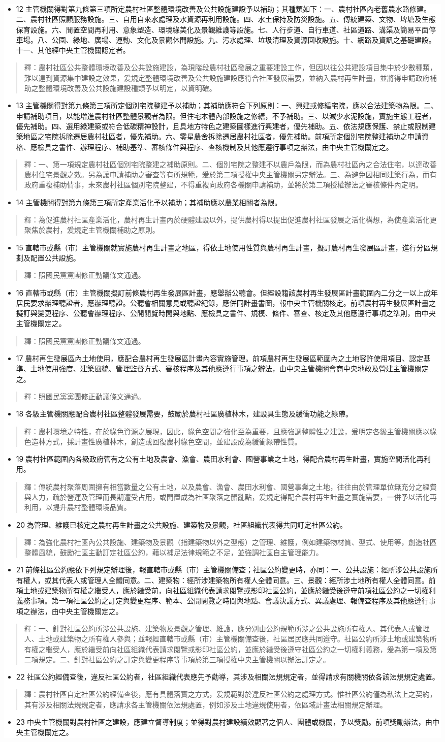 * 12 主管機關得對第九條第三項所定農村社區整體環境改善及公共設施建設予以補助；其種類如下：一、農村社區內老舊農水路修建。二、農村社區照顧服務設施。三、自用自來水處理及水資源再利用設施。四、水土保持及防災設施。五、傳統建築、文物、埤塘及生態保育設施。六、閒置空間再利用、意象塑造、環境綠美化及景觀維護等設施。七、人行步道、自行車道、社區道路、溝渠及簡易平面停車場。八、公園、綠地、廣場、運動、文化及景觀休閒設施。九、污水處理、垃圾清理及資源回收設施。十、網路及資訊之基礎建設。十一、其他經中央主管機關認定者。

> 釋：農村社區公共整體環境改善及公共設施建設，為現階段農村社區發展之重要建設工作，但因以往公共建設項目集中於少數種類，難以達到資源集中建設之效果，爰規定整體環境改善及公共設施建設應符合社區發展需要，並納入農村再生計畫，並將得申請政府補助之整體環境改善及公共設施建設種類予以明定，以資明確。

* 13 主管機關得對第九條第三項所定個別宅院整建予以補助；其補助應符合下列原則：一、興建或修繕宅院，應以合法建築物為限。二、申請補助項目，以能增進農村社區整體景觀者為限。但住宅本體內部設施之修繕，不予補助。三、以減少水泥設施，實施生態工程者，優先補助。四、選用綠建築或符合低碳精神設計，且具地方特色之建築圖樣進行興建者，優先補助。五、依法規應保護、禁止或限制建築地區之宅院拆除遷居農村社區者，優先補助。六、零星農舍拆除遷居農村社區者，優先補助。前項所定個別宅院整建補助之申請資格、應檢具之書件、辦理程序、補助基準、審核條件與程序、查核機制及其他應遵行事項之辦法，由中央主管機關定之。

> 釋：一、第一項規定農村社區個別宅院整建之補助原則。二、個別宅院之整建不以農戶為限，而為農村社區內之合法住宅，以達改善農村住宅景觀之效。另為讓申請補助之審查等有所規範，爰於第二項授權中央主管機關另定辦法。三、為避免因相同建築行為，而有政府重複補助情事，未來農村社區個別宅院整建，不得重複向政府各機關申請補助，並將於第二項授權辦法之審核條件內定明。

* 14 主管機關得對第九條第三項所定產業活化予以補助；其補助應以農業相關者為限。

> 釋：為促進農村社區產業活化，農村再生計畫內於硬體建設以外，提供農村得以提出促進農村社區發展之活化構想，為使產業活化更聚焦於農村，爰規定主管機關補助之原則。

* 15 直轄市或縣（市）主管機關就實施農村再生計畫之地區，得依土地使用性質與農村再生計畫，擬訂農村再生發展區計畫，進行分區規劃及配置公共設施。

> 釋：照國民黨黨團修正動議條文通過。

* 16 直轄市或縣（市）主管機關擬訂前條農村再生發展區計畫，應舉辦公聽會。但經設籍該農村再生發展區計畫範圍內二分之一以上成年居民要求辦理聽證者，應辦理聽證。公聽會相關意見或聽證紀錄，應併同計畫書圖，報中央主管機關核定。前項農村再生發展區計畫之擬訂與變更程序、公聽會辦理程序、公開閱覽時間與地點、應檢具之書件、規模、條件、審查、核定及其他應遵行事項之準則，由中央主管機關定之。

> 釋：照國民黨黨團修正動議條文通過。

* 17 農村再生發展區內土地使用，應配合農村再生發展區計畫內容實施管理。前項農村再生發展區範圍內之土地容許使用項目、認定基準、土地使用強度、建築風貌、管理監督方式、審核程序及其他應遵行事項之辦法，由中央主管機關會商中央地政及營建主管機關定之。

> 釋：照國民黨黨團修正動議條文通過。

* 18 各級主管機關應配合農村社區整體發展需要，鼓勵於農村社區廣植林木，建設具生態及緩衝功能之綠帶。

> 釋：農村環境之特性，在於綠色資源之展現，因此，綠色空間之強化至為重要，且應強調整體性之建設，爰明定各級主管機關應以綠色造林方式，採計畫性廣植林木，創造或回復農村綠色空間，並建設成為緩衝綠帶性質。

* 19 農村社區範圍內各級政府管有之公有土地及農會、漁會、農田水利會、國營事業之土地，得配合農村再生計畫，實施空間活化再利用。

> 釋：傳統農村聚落周圍擁有相當數量之公有土地，以及農會、漁會、農田水利會、國營事業之土地，往往由於管理單位無充分之經費與人力，疏於營運及管理而長期遭受占用，或閒置成為社區聚落之髒亂點，爰規定得配合農村再生計畫之實施需要，一併予以活化再利用，以提升農村整體環境品質。

* 20 為管理、維護已核定之農村再生計畫之公共設施、建築物及景觀，社區組織代表得共同訂定社區公約。

> 釋：為強化農村社區內公共設施、建築物及景觀（指建築物以外之型態）之管理、維護，例如建築物材質、型式、使用等，創造社區整體風貌，鼓勵社區主動訂定社區公約，藉以補足法律規範之不足，並強調社區自主管理能力。

* 21 前條社區公約應依下列規定辦理後，報直轄市或縣（市）主管機關備查；社區公約變更時，亦同：一、公共設施：經所涉公共設施所有權人，或其代表人或管理人全體同意。二、建築物：經所涉建築物所有權人全體同意。三、景觀：經所涉土地所有權人全體同意。前項土地或建築物所有權之繼受人，應於繼受前，向社區組織代表請求閱覽或影印社區公約，並應於繼受後遵守前項社區公約之一切權利義務事項。第一項社區公約之訂定與變更程序、範本、公開閱覽之時間與地點、會議決議方式、異議處理、報備查程序及其他應遵行事項之辦法，由中央主管機關定之。

> 釋：一、針對社區公約所涉公共設施、建築物及景觀之管理、維護，應分別由公約規範所涉之公共設施所有權人、其代表人或管理人、土地或建築物之所有權人參與；並報經直轄市或縣（市）主管機關備查後，社區居民應共同遵守。社區公約所涉土地或建築物所有權之繼受人，應於繼受前向社區組織代表請求閱覽或影印社區公約，並應於繼受後遵守社區公約之一切權利義務，爰為第一項及第二項規定。二、針對社區公約之訂定與變更程序等事項於第三項授權中央主管機關以辦法訂定之。

* 22 社區公約經備查後，違反社區公約者，社區組織代表應先予勸導，其涉及相關法規規定者，並得請求有關機關依各該法規規定處置。

> 釋：農村社區自定社區公約經備查後，應有具體落實之方式，爰規範對於違反社區公約之處理方式。惟社區公約僅為私法上之契約，其有涉及相關法規規定者，應請求各主管機關依法規處置，例如涉及土地違規使用者，依區域計畫法相關規定辦理。

* 23 中央主管機關對農村社區之建設，應建立督導制度；並得對農村建設績效顯著之個人、團體或機關，予以獎勵。前項獎勵辦法，由中央主管機關定之。
